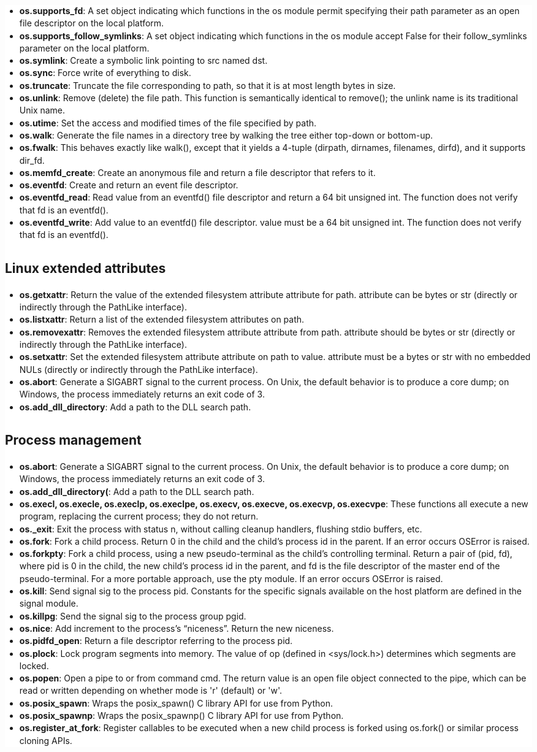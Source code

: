 - **os.supports_fd**: A set object indicating which functions in the os module permit specifying their path parameter as an open file descriptor on the local platform. 
- **os.supports_follow_symlinks**: A set object indicating which functions in the os module accept False for their follow_symlinks parameter on the local platform. 
- **os.symlink**: Create a symbolic link pointing to src named dst.
- **os.sync**: Force write of everything to disk.
- **os.truncate**: Truncate the file corresponding to path, so that it is at most length bytes in size.
- **os.unlink**: Remove (delete) the file path. This function is semantically identical to remove(); the unlink name is its traditional Unix name. 
- **os.utime**: Set the access and modified times of the file specified by path.
- **os.walk**: Generate the file names in a directory tree by walking the tree either top-down or bottom-up. 
- **os.fwalk**: This behaves exactly like walk(), except that it yields a 4-tuple (dirpath, dirnames, filenames, dirfd), and it supports dir_fd.
- **os.memfd_create**: Create an anonymous file and return a file descriptor that refers to it. 
- **os.eventfd**: Create and return an event file descriptor. 
- **os.eventfd_read**: Read value from an eventfd() file descriptor and return a 64 bit unsigned int. The function does not verify that fd is an eventfd().
- **os.eventfd_write**: Add value to an eventfd() file descriptor. value must be a 64 bit unsigned int. The function does not verify that fd is an eventfd().

## Linux extended attributes

- **os.getxattr**: Return the value of the extended filesystem attribute attribute for path. attribute can be bytes or str (directly or indirectly through the PathLike interface). 
- **os.listxattr**: Return a list of the extended filesystem attributes on path. 
- **os.removexattr**: Removes the extended filesystem attribute attribute from path. attribute should be bytes or str (directly or indirectly through the PathLike interface). 
- **os.setxattr**: Set the extended filesystem attribute attribute on path to value. attribute must be a bytes or str with no embedded NULs (directly or indirectly through the PathLike interface).
- **os.abort**: Generate a SIGABRT signal to the current process. On Unix, the default behavior is to produce a core dump; on Windows, the process immediately returns an exit code of 3. 
- **os.add_dll_directory**: Add a path to the DLL search path.


## Process management
- **os.abort**: Generate a SIGABRT signal to the current process. On Unix, the default behavior is to produce a core dump; on Windows, the process immediately returns an exit code of 3.
- **os.add_dll_directory(**: Add a path to the DLL search path.
- **os.execl, os.execle, os.execlp, os.execlpe, os.execv, os.execve, os.execvp, os.execvpe**: These functions all execute a new program, replacing the current process; they do not return. 
- **os._exit**: Exit the process with status n, without calling cleanup handlers, flushing stdio buffers, etc.
- **os.fork**: Fork a child process. Return 0 in the child and the child’s process id in the parent. If an error occurs OSError is raised.
- **os.forkpty**: Fork a child process, using a new pseudo-terminal as the child’s controlling terminal. Return a pair of (pid, fd), where pid is 0 in the child, the new child’s process id in the parent, and fd is the file descriptor of the master end of the pseudo-terminal. For a more portable approach, use the pty module. If an error occurs OSError is raised.
- **os.kill**: Send signal sig to the process pid. Constants for the specific signals available on the host platform are defined in the signal module.
- **os.killpg**: Send the signal sig to the process group pgid.
- **os.nice**: Add increment to the process’s “niceness”. Return the new niceness.
- **os.pidfd_open**: Return a file descriptor referring to the process pid. 
- **os.plock**: Lock program segments into memory. The value of op (defined in <sys/lock.h>) determines which segments are locked.
- **os.popen**: Open a pipe to or from command cmd. The return value is an open file object connected to the pipe, which can be read or written depending on whether mode is 'r' (default) or 'w'. 
- **os.posix_spawn**: Wraps the posix_spawn() C library API for use from Python.
- **os.posix_spawnp**: Wraps the posix_spawnp() C library API for use from Python.
- **os.register_at_fork**: Register callables to be executed when a new child process is forked using os.fork() or similar process cloning APIs. 